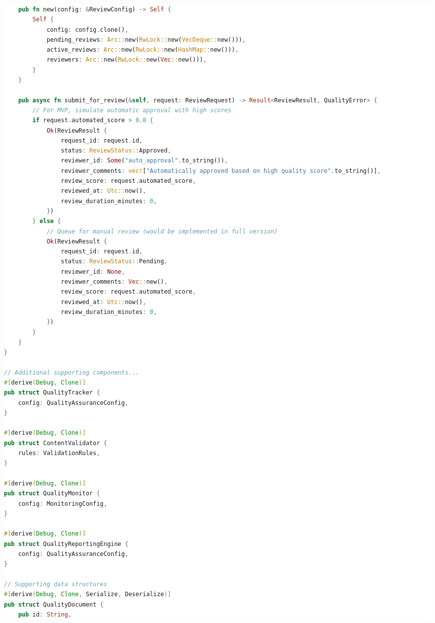 ```rust
    pub fn new(config: &ReviewConfig) -> Self {
        Self {
            config: config.clone(),
            pending_reviews: Arc::new(RwLock::new(VecDeque::new())),
            active_reviews: Arc::new(RwLock::new(HashMap::new())),
            reviewers: Arc::new(RwLock::new(Vec::new())),
        }
    }

    pub async fn submit_for_review(&self, request: ReviewRequest) -> Result<ReviewResult, QualityError> {
        // For MVP, simulate automatic approval with high scores
        if request.automated_score > 0.8 {
            Ok(ReviewResult {
                request_id: request.id,
                status: ReviewStatus::Approved,
                reviewer_id: Some("auto_approval".to_string()),
                reviewer_comments: vec!["Automatically approved based on high quality score".to_string()],
                review_score: request.automated_score,
                reviewed_at: Utc::now(),
                review_duration_minutes: 0,
            })
        } else {
            // Queue for manual review (would be implemented in full version)
            Ok(ReviewResult {
                request_id: request.id,
                status: ReviewStatus::Pending,
                reviewer_id: None,
                reviewer_comments: Vec::new(),
                review_score: request.automated_score,
                reviewed_at: Utc::now(),
                review_duration_minutes: 0,
            })
        }
    }
}

// Additional supporting components...
#[derive(Debug, Clone)]
pub struct QualityTracker {
    config: QualityAssuranceConfig,
}

#[derive(Debug, Clone)]
pub struct ContentValidator {
    rules: ValidationRules,
}

#[derive(Debug, Clone)]
pub struct QualityMonitor {
    config: MonitoringConfig,
}

#[derive(Debug, Clone)]
pub struct QualityReportingEngine {
    config: QualityAssuranceConfig,
}

// Supporting data structures
#[derive(Debug, Clone, Serialize, Deserialize)]
pub struct QualityDocument {
    pub id: String,
```